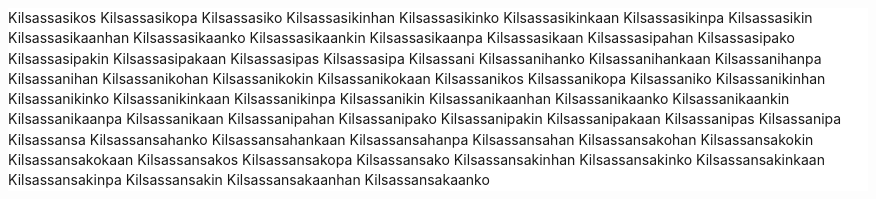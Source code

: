 Kilsassasikos
Kilsassasikopa
Kilsassasiko
Kilsassasikinhan
Kilsassasikinko
Kilsassasikinkaan
Kilsassasikinpa
Kilsassasikin
Kilsassasikaanhan
Kilsassasikaanko
Kilsassasikaankin
Kilsassasikaanpa
Kilsassasikaan
Kilsassasipahan
Kilsassasipako
Kilsassasipakin
Kilsassasipakaan
Kilsassasipas
Kilsassasipa
Kilsassani
Kilsassanihanko
Kilsassanihankaan
Kilsassanihanpa
Kilsassanihan
Kilsassanikohan
Kilsassanikokin
Kilsassanikokaan
Kilsassanikos
Kilsassanikopa
Kilsassaniko
Kilsassanikinhan
Kilsassanikinko
Kilsassanikinkaan
Kilsassanikinpa
Kilsassanikin
Kilsassanikaanhan
Kilsassanikaanko
Kilsassanikaankin
Kilsassanikaanpa
Kilsassanikaan
Kilsassanipahan
Kilsassanipako
Kilsassanipakin
Kilsassanipakaan
Kilsassanipas
Kilsassanipa
Kilsassansa
Kilsassansahanko
Kilsassansahankaan
Kilsassansahanpa
Kilsassansahan
Kilsassansakohan
Kilsassansakokin
Kilsassansakokaan
Kilsassansakos
Kilsassansakopa
Kilsassansako
Kilsassansakinhan
Kilsassansakinko
Kilsassansakinkaan
Kilsassansakinpa
Kilsassansakin
Kilsassansakaanhan
Kilsassansakaanko